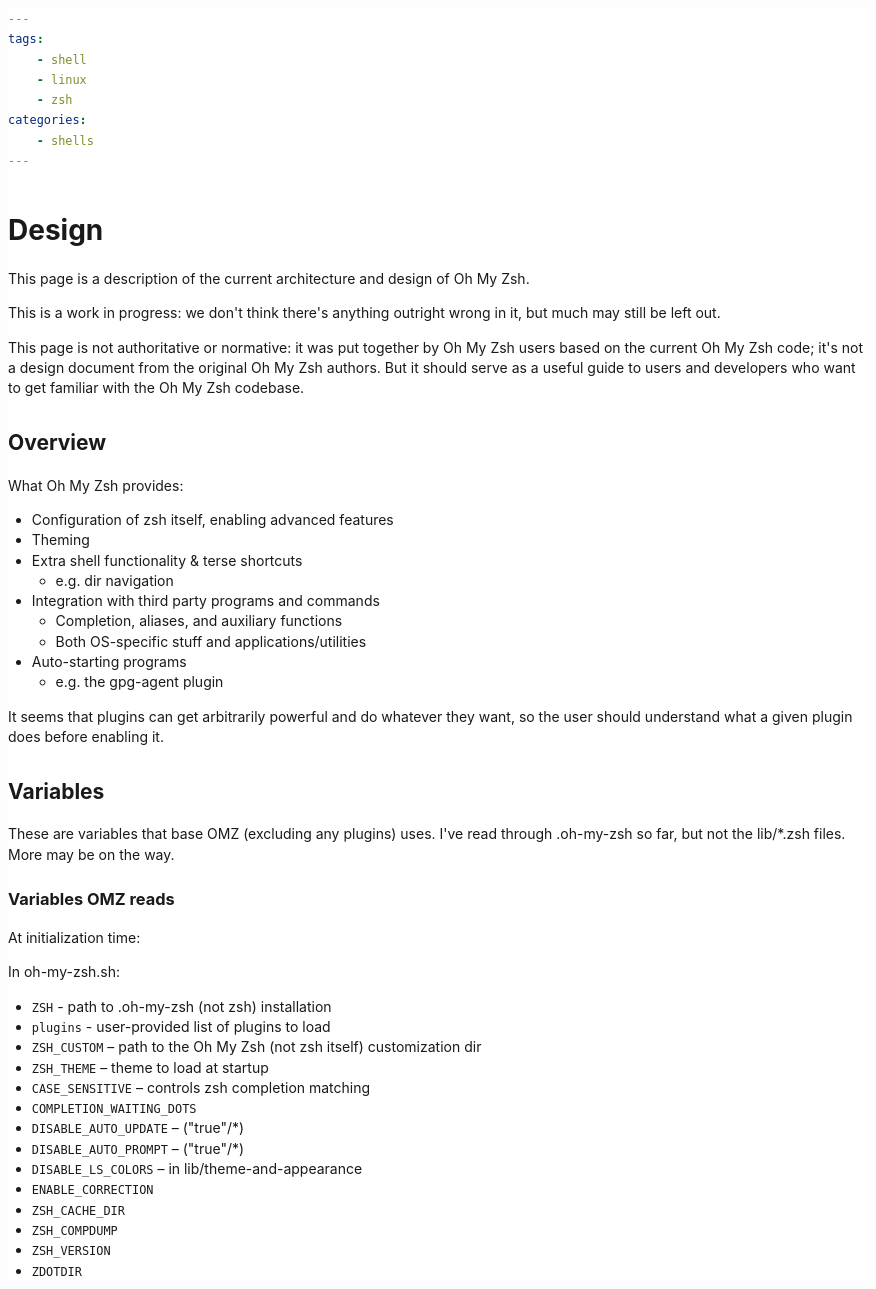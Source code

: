 ```yaml
---
tags:
    - shell
    - linux
    - zsh
categories:
    - shells
---
```


# Design

This page is a description of the current architecture and design of Oh My Zsh.

This is a work in progress: we don't think there's anything outright wrong in it, but much may still be left out.

This page is not authoritative or normative: it was put together by Oh My Zsh users based on the current Oh My Zsh code; it's not a design document from the original Oh My Zsh authors. But it should serve as a useful guide to users and developers who want to get familiar with the Oh My Zsh codebase.

## Overview

What Oh My Zsh provides:

- Configuration of zsh itself, enabling advanced features
- Theming
- Extra shell functionality & terse shortcuts
  - e.g. dir navigation
- Integration with third party programs and commands
  - Completion, aliases, and auxiliary functions
  - Both OS-specific stuff and applications/utilities
- Auto-starting programs
  - e.g. the gpg-agent plugin

It seems that plugins can get arbitrarily powerful and do whatever they want, so the user should understand what a given plugin does before enabling it.

## Variables

These are variables that base OMZ (excluding any plugins) uses. I've read through .oh-my-zsh so far, but not the lib/*.zsh files. More may be on the way.

### Variables OMZ reads

At initialization time:

In oh-my-zsh.sh:

- `ZSH` - path to .oh-my-zsh (not zsh) installation
- `plugins` - user-provided list of plugins to load
- `ZSH_CUSTOM` – path to the Oh My Zsh (not zsh itself) customization dir
- `ZSH_THEME` – theme to load at startup
- `CASE_SENSITIVE` – controls zsh completion matching
- `COMPLETION_WAITING_DOTS`
- `DISABLE_AUTO_UPDATE` – ("true"/*)
- `DISABLE_AUTO_PROMPT` – ("true"/*)
- `DISABLE_LS_COLORS` – in lib/theme-and-appearance
- `ENABLE_CORRECTION`
- `ZSH_CACHE_DIR`
- `ZSH_COMPDUMP`
- `ZSH_VERSION`
- `ZDOTDIR`